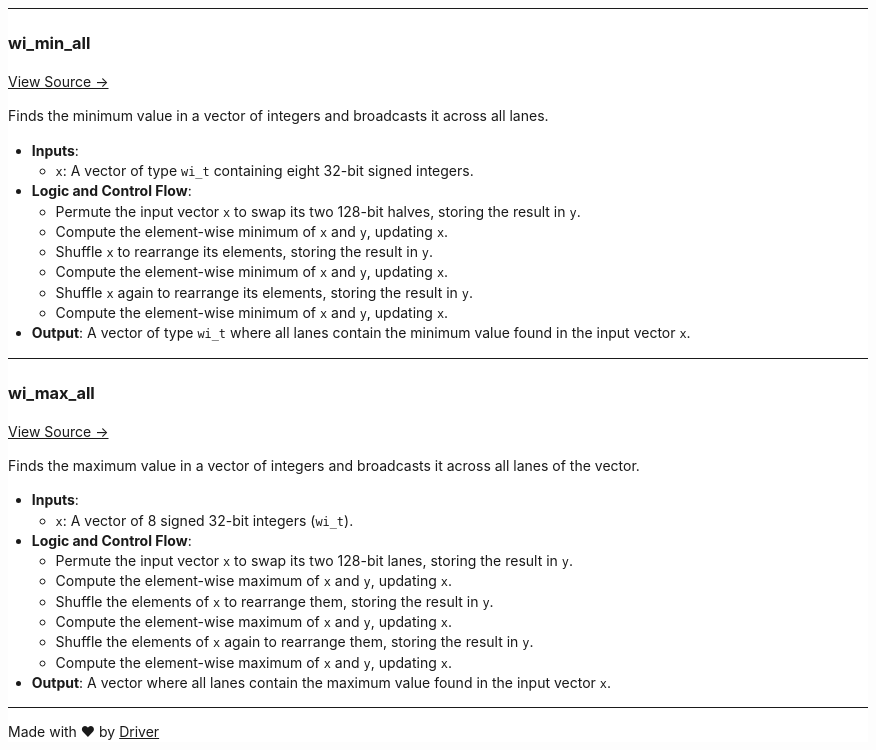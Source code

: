 
---
### wi\_min\_all
[View Source →](<../../../../../src/util/simd/fd_avx_wi.h#L266>)

Finds the minimum value in a vector of integers and broadcasts it across all lanes.
- **Inputs**:
    - ``x``: A vector of type `wi_t` containing eight 32-bit signed integers.
- **Logic and Control Flow**:
    - Permute the input vector `x` to swap its two 128-bit halves, storing the result in `y`.
    - Compute the element-wise minimum of `x` and `y`, updating `x`.
    - Shuffle `x` to rearrange its elements, storing the result in `y`.
    - Compute the element-wise minimum of `x` and `y`, updating `x`.
    - Shuffle `x` again to rearrange its elements, storing the result in `y`.
    - Compute the element-wise minimum of `x` and `y`, updating `x`.
- **Output**: A vector of type `wi_t` where all lanes contain the minimum value found in the input vector `x`.


---
### wi\_max\_all
[View Source →](<../../../../../src/util/simd/fd_avx_wi.h#L277>)

Finds the maximum value in a vector of integers and broadcasts it across all lanes of the vector.
- **Inputs**:
    - ``x``: A vector of 8 signed 32-bit integers (`wi_t`).
- **Logic and Control Flow**:
    - Permute the input vector `x` to swap its two 128-bit lanes, storing the result in `y`.
    - Compute the element-wise maximum of `x` and `y`, updating `x`.
    - Shuffle the elements of `x` to rearrange them, storing the result in `y`.
    - Compute the element-wise maximum of `x` and `y`, updating `x`.
    - Shuffle the elements of `x` again to rearrange them, storing the result in `y`.
    - Compute the element-wise maximum of `x` and `y`, updating `x`.
- **Output**: A vector where all lanes contain the maximum value found in the input vector `x`.



---
Made with ❤️ by [Driver](https://www.driver.ai/)